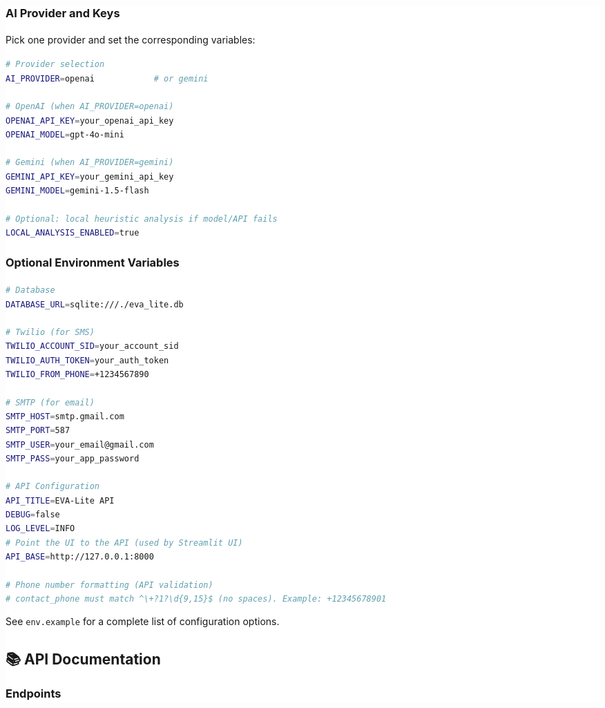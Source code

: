 ### AI Provider and Keys

Pick one provider and set the corresponding variables:

```bash
# Provider selection
AI_PROVIDER=openai            # or gemini

# OpenAI (when AI_PROVIDER=openai)
OPENAI_API_KEY=your_openai_api_key
OPENAI_MODEL=gpt-4o-mini

# Gemini (when AI_PROVIDER=gemini)
GEMINI_API_KEY=your_gemini_api_key
GEMINI_MODEL=gemini-1.5-flash

# Optional: local heuristic analysis if model/API fails
LOCAL_ANALYSIS_ENABLED=true
```

### Optional Environment Variables

```bash
# Database
DATABASE_URL=sqlite:///./eva_lite.db

# Twilio (for SMS)
TWILIO_ACCOUNT_SID=your_account_sid
TWILIO_AUTH_TOKEN=your_auth_token
TWILIO_FROM_PHONE=+1234567890

# SMTP (for email)
SMTP_HOST=smtp.gmail.com
SMTP_PORT=587
SMTP_USER=your_email@gmail.com
SMTP_PASS=your_app_password

# API Configuration
API_TITLE=EVA-Lite API
DEBUG=false
LOG_LEVEL=INFO
# Point the UI to the API (used by Streamlit UI)
API_BASE=http://127.0.0.1:8000

# Phone number formatting (API validation)
# contact_phone must match ^\+?1?\d{9,15}$ (no spaces). Example: +12345678901
```

See `env.example` for a complete list of configuration options.

## 📚 API Documentation

### Endpoints
